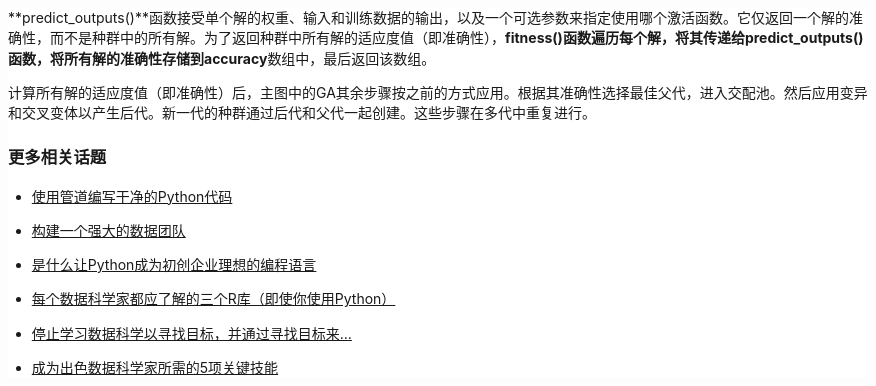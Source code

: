 **predict_outputs()**函数接受单个解的权重、输入和训练数据的输出，以及一个可选参数来指定使用哪个激活函数。它仅返回一个解的准确性，而不是种群中的所有解。为了返回种群中所有解的适应度值（即准确性），**fitness()**函数遍历每个解，将其传递给**predict_outputs()**函数，将所有解的准确性存储到**accuracy**数组中，最后返回该数组。

计算所有解的适应度值（即准确性）后，主图中的GA其余步骤按之前的方式应用。根据其准确性选择最佳父代，进入交配池。然后应用变异和交叉变体以产生后代。新一代的种群通过后代和父代一起创建。这些步骤在多代中重复进行。

### 更多相关话题

+   [使用管道编写干净的Python代码](https://www.kdnuggets.com/2021/12/write-clean-python-code-pipes.html)

+   [构建一个强大的数据团队](https://www.kdnuggets.com/2021/12/build-solid-data-team.html)

+   [是什么让Python成为初创企业理想的编程语言](https://www.kdnuggets.com/2021/12/makes-python-ideal-programming-language-startups.html)

+   [每个数据科学家都应了解的三个R库（即使你使用Python）](https://www.kdnuggets.com/2021/12/three-r-libraries-every-data-scientist-know-even-python.html)

+   [停止学习数据科学以寻找目标，并通过寻找目标来…](https://www.kdnuggets.com/2021/12/stop-learning-data-science-find-purpose.html)

+   [成为出色数据科学家所需的5项关键技能](https://www.kdnuggets.com/2021/12/5-key-skills-needed-become-great-data-scientist.html)
